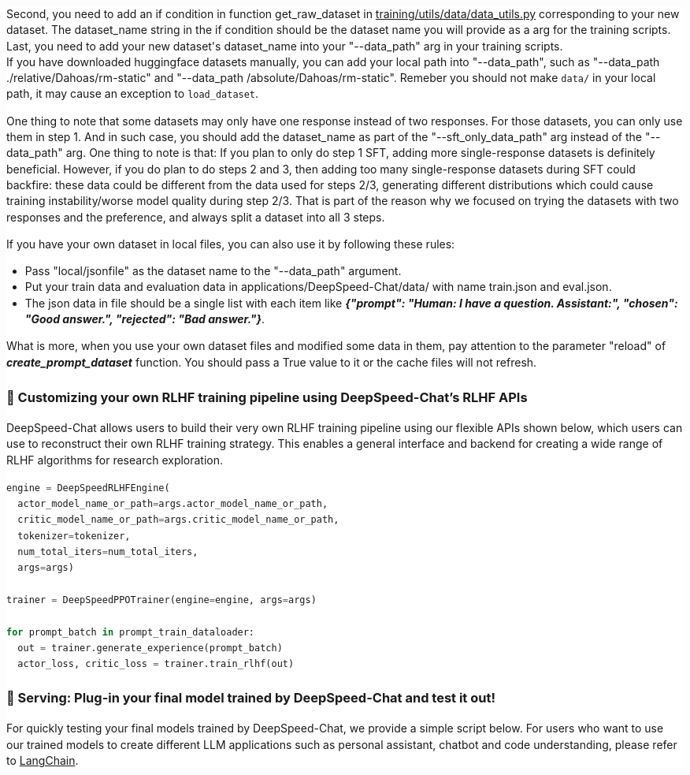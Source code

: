 Second, you need to add an if condition in function get_raw_dataset in [training/utils/data/data_utils.py](https://github.com/microsoft/DeepSpeedExamples/blob/master/applications/DeepSpeed-Chat/training/utils/data/data_utils.py) corresponding to your new dataset. The dataset_name string in the if condition should be the dataset name you will provide as a arg for the training scripts. Last, you need to add your new dataset's dataset_name into your "--data_path" arg in your training scripts.  
If you have downloaded huggingface datasets manually, you can add your local path into "--data_path", such as "--data_path ./relative/Dahoas/rm-static" and "--data_path /absolute/Dahoas/rm-static". Remeber you should not make `data/` in your local path, it may cause an exception to `load_dataset`.

One thing to note that some datasets may only have one response instead of two responses. For those datasets, you can only use them in step 1. And in such case, you should add the dataset_name as part of the "--sft_only_data_path" arg instead of the "--data_path" arg. One thing to note is that: If you plan to only do step 1 SFT, adding more single-response datasets is definitely beneficial. However, if you do plan to do steps 2 and 3, then adding too many single-response datasets during SFT could backfire: these data could be different from the data used for steps 2/3, generating different distributions which could cause training instability/worse model quality during step 2/3. That is part of the reason why we focused on trying the datasets with two responses and the preference, and always split a dataset into all 3 steps.

If you have your own dataset in local files, you can also use it by following these rules:
* Pass "local/jsonfile" as the dataset name to the "--data_path" argument.
* Put your train data and evaluation data in applications/DeepSpeed-Chat/data/ with name train.json and eval.json.
* The json data in file should be a single list with each item like ***{"prompt": "Human: I have a question. Assistant:", "chosen": "Good answer.", "rejected": "Bad answer."}***.

What is more, when you use your own dataset files and modified some data in them, pay attention to the parameter "reload" of ***create_prompt_dataset*** function. You should pass a True value to it or the cache files will not refresh.

### 🐼 Customizing your own RLHF training pipeline using DeepSpeed-Chat’s RLHF APIs

DeepSpeed-Chat allows users to build their very own RLHF training pipeline using our flexible APIs shown below, which users can use to reconstruct their own RLHF training strategy. This enables a general interface and backend for creating a wide range of RLHF algorithms for research exploration.

```python
engine = DeepSpeedRLHFEngine(
  actor_model_name_or_path=args.actor_model_name_or_path,
  critic_model_name_or_path=args.critic_model_name_or_path,
  tokenizer=tokenizer,
  num_total_iters=num_total_iters,
  args=args)

trainer = DeepSpeedPPOTrainer(engine=engine, args=args)

for prompt_batch in prompt_train_dataloader:
  out = trainer.generate_experience(prompt_batch)
  actor_loss, critic_loss = trainer.train_rlhf(out)

```

### 🐼 Serving: Plug-in your final model trained by DeepSpeed-Chat and test it out!
For quickly testing your final models trained by DeepSpeed-Chat, we provide a simple script below. For users who want to use our trained models to create different LLM applications such as personal assistant, chatbot and code understanding, please refer to [LangChain](https://github.com/hwchase17/langchain).
